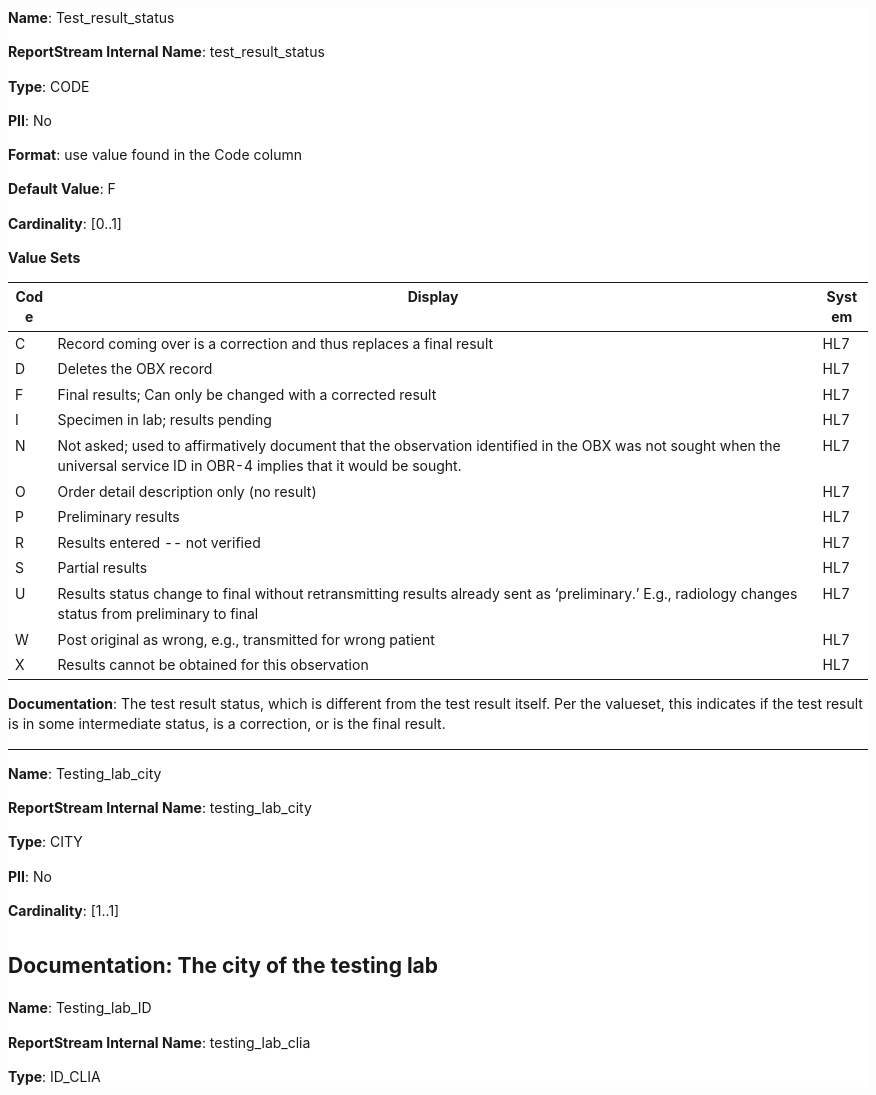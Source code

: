 **Name**: Test_result_status

**ReportStream Internal Name**: test_result_status

**Type**: CODE

**PII**: No

**Format**: use value found in the Code column

**Default Value**: F

**Cardinality**: [0..1]

**Value Sets**

Code | Display | System
---- | ------- | ------
C|Record coming over is a correction and thus replaces a final result|HL7
D|Deletes the OBX record|HL7
F|Final results; Can only be changed with a corrected result|HL7
I|Specimen in lab; results pending|HL7
N|Not asked; used to affirmatively document that the observation identified in the OBX was not sought when the universal service ID in OBR-4 implies that it would be sought.|HL7
O|Order detail description only (no result)|HL7
P|Preliminary results|HL7
R|Results entered -- not verified|HL7
S|Partial results|HL7
U|Results status change to final without retransmitting results already sent as ‘preliminary.’  E.g., radiology changes status from preliminary to final|HL7
W|Post original as wrong, e.g., transmitted for wrong patient|HL7
X|Results cannot be obtained for this observation|HL7

**Documentation**:
The test result status, which is different from the test result itself. Per the valueset, this indicates if
the test result is in some intermediate status, is a correction, or is the final result.

---

**Name**: Testing_lab_city

**ReportStream Internal Name**: testing_lab_city

**Type**: CITY

**PII**: No

**Cardinality**: [1..1]

**Documentation**:
The city of the testing lab
---

**Name**: Testing_lab_ID

**ReportStream Internal Name**: testing_lab_clia

**Type**: ID_CLIA
